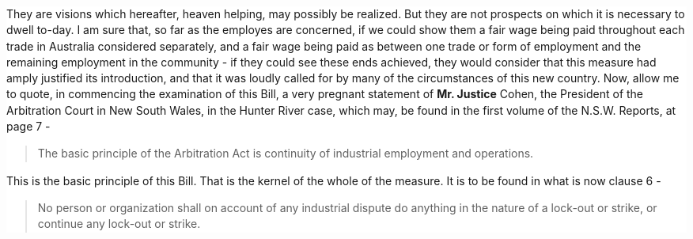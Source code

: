 They are visions which hereafter, heaven helping, may possibly be realized. But they are not prospects on which it is necessary to dwell to-day. I am sure that, so far as the employes are concerned, if we could show them a fair wage being paid throughout each trade in Australia considered separately, and a fair wage being paid as between one trade or form of employment and the remaining employment in the community - if they could see these ends achieved, they would consider that this measure had amply justified its introduction, and that it was loudly called for by many of the circumstances of this new country. Now, allow me to quote, in commencing the examination of this Bill, a very pregnant statement of  **Mr. Justice**  Cohen, the  President  of the Arbitration Court in New South Wales, in the Hunter River case, which may, be found in the first volume of the N.S.W. Reports, at page 7 - 

  >The basic principle of the Arbitration Act is continuity of industrial employment and operations. 

This is the basic principle of this Bill. That is the kernel of the whole of the measure. It is to be found in what is now clause 6 - 

  >No person or organization shall on account of any industrial dispute do anything in the nature of a lock-out or strike, or continue any lock-out or strike. 
